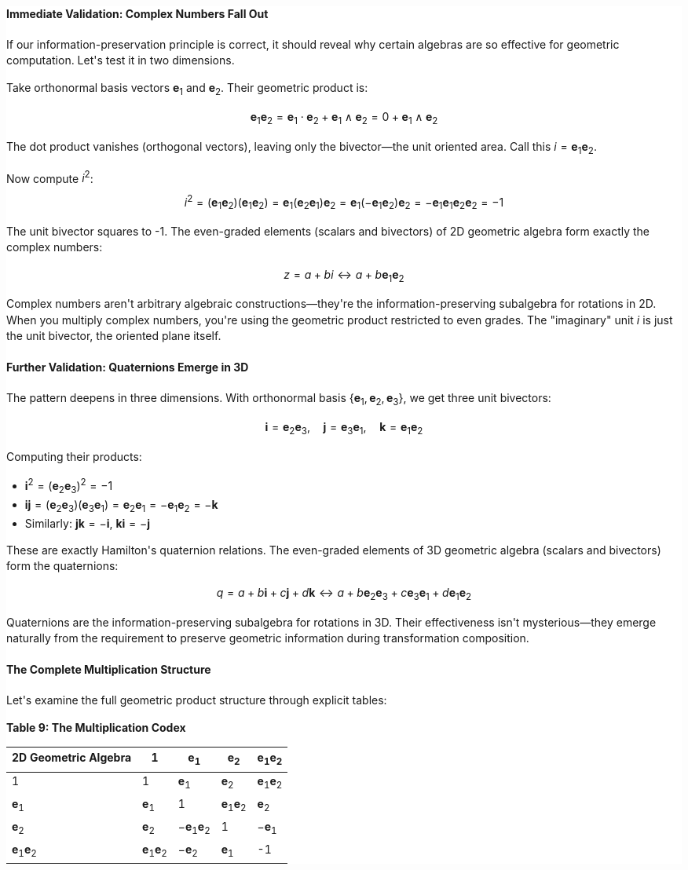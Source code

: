 #### Immediate Validation: Complex Numbers Fall Out

If our information-preservation principle is correct, it should reveal why certain algebras are so effective for geometric computation. Let's test it in two dimensions.

Take orthonormal basis vectors $\mathbf{e}_1$ and $\mathbf{e}_2$. Their geometric product is:

$$\mathbf{e}_1\mathbf{e}_2 = \mathbf{e}_1 \cdot \mathbf{e}_2 + \mathbf{e}_1 \wedge \mathbf{e}_2 = 0 + \mathbf{e}_1 \wedge \mathbf{e}_2$$

The dot product vanishes (orthogonal vectors), leaving only the bivector—the unit oriented area. Call this $i = \mathbf{e}_1\mathbf{e}_2$.

Now compute $i^2$:
$$i^2 = (\mathbf{e}_1\mathbf{e}_2)(\mathbf{e}_1\mathbf{e}_2) = \mathbf{e}_1(\mathbf{e}_2\mathbf{e}_1)\mathbf{e}_2 = \mathbf{e}_1(-\mathbf{e}_1\mathbf{e}_2)\mathbf{e}_2 = -\mathbf{e}_1\mathbf{e}_1\mathbf{e}_2\mathbf{e}_2 = -1$$

The unit bivector squares to -1. The even-graded elements (scalars and bivectors) of 2D geometric algebra form exactly the complex numbers:

$$z = a + bi \leftrightarrow a + b\mathbf{e}_1\mathbf{e}_2$$

Complex numbers aren't arbitrary algebraic constructions—they're the information-preserving subalgebra for rotations in 2D. When you multiply complex numbers, you're using the geometric product restricted to even grades. The "imaginary" unit $i$ is just the unit bivector, the oriented plane itself.

#### Further Validation: Quaternions Emerge in 3D

The pattern deepens in three dimensions. With orthonormal basis $\{\mathbf{e}_1, \mathbf{e}_2, \mathbf{e}_3\}$, we get three unit bivectors:

$$\mathbf{i} = \mathbf{e}_2\mathbf{e}_3, \quad \mathbf{j} = \mathbf{e}_3\mathbf{e}_1, \quad \mathbf{k} = \mathbf{e}_1\mathbf{e}_2$$

Computing their products:
- $\mathbf{i}^2 = (\mathbf{e}_2\mathbf{e}_3)^2 = -1$
- $\mathbf{ij} = (\mathbf{e}_2\mathbf{e}_3)(\mathbf{e}_3\mathbf{e}_1) = \mathbf{e}_2\mathbf{e}_1 = -\mathbf{e}_1\mathbf{e}_2 = -\mathbf{k}$
- Similarly: $\mathbf{jk} = -\mathbf{i}$, $\mathbf{ki} = -\mathbf{j}$

These are exactly Hamilton's quaternion relations. The even-graded elements of 3D geometric algebra (scalars and bivectors) form the quaternions:

$$q = a + b\mathbf{i} + c\mathbf{j} + d\mathbf{k} \leftrightarrow a + b\mathbf{e}_2\mathbf{e}_3 + c\mathbf{e}_3\mathbf{e}_1 + d\mathbf{e}_1\mathbf{e}_2$$

Quaternions are the information-preserving subalgebra for rotations in 3D. Their effectiveness isn't mysterious—they emerge naturally from the requirement to preserve geometric information during transformation composition.

#### The Complete Multiplication Structure

Let's examine the full geometric product structure through explicit tables:

**Table 9: The Multiplication Codex**

| 2D Geometric Algebra | 1 | $\mathbf{e}_1$ | $\mathbf{e}_2$ | $\mathbf{e}_1\mathbf{e}_2$ |
|---------------------|---|----------------|----------------|---------------------------|
| 1 | 1 | $\mathbf{e}_1$ | $\mathbf{e}_2$ | $\mathbf{e}_1\mathbf{e}_2$ |
| $\mathbf{e}_1$ | $\mathbf{e}_1$ | 1 | $\mathbf{e}_1\mathbf{e}_2$ | $\mathbf{e}_2$ |
| $\mathbf{e}_2$ | $\mathbf{e}_2$ | $-\mathbf{e}_1\mathbf{e}_2$ | 1 | $-\mathbf{e}_1$ |
| $\mathbf{e}_1\mathbf{e}_2$ | $\mathbf{e}_1\mathbf{e}_2$ | $-\mathbf{e}_2$ | $\mathbf{e}_1$ | -1 |
